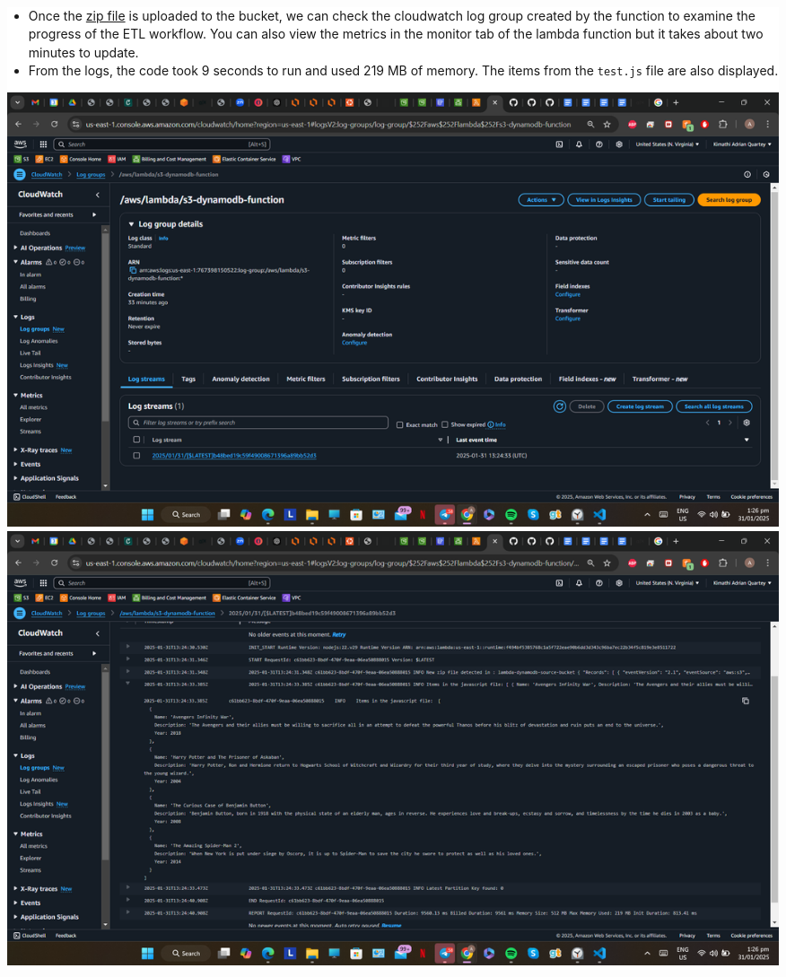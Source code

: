 - Once the [zip file](https://github.com/KimAdrian1/AWS-Serverless-Media-ETL-Pipeline-with-Lambda-and-DynamoDB/blob/d6cecdb66cf38328846ef2f71757fc5ee00d4461/lambda_test.zip) is uploaded to the bucket, we can check the cloudwatch log group created by the function to examine the progress of the ETL workflow. You can also view the metrics in the monitor tab of the lambda function but it takes about two minutes to update.  
- From the logs, the code took 9 seconds to run and used 219 MB of memory. The items from the `test.js` file are also displayed.

![](./images/image48.png)    
![](./images/image20.png)  
